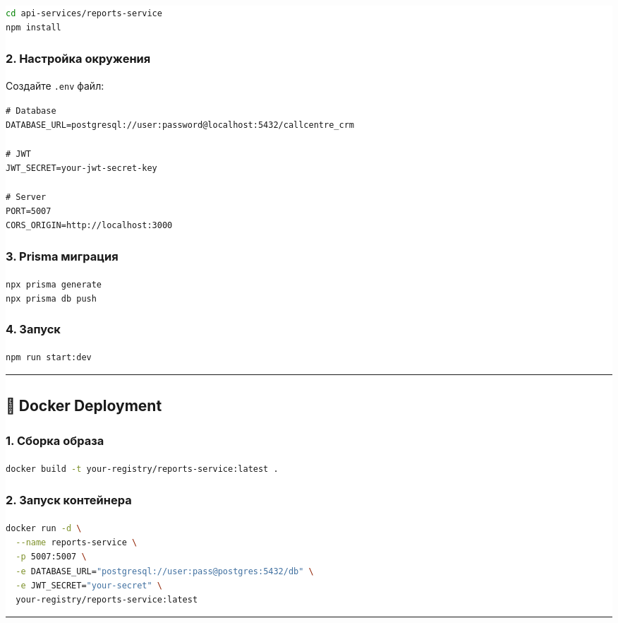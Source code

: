 ```bash
cd api-services/reports-service
npm install
```

### 2. Настройка окружения

Создайте `.env` файл:

```env
# Database
DATABASE_URL=postgresql://user:password@localhost:5432/callcentre_crm

# JWT
JWT_SECRET=your-jwt-secret-key

# Server
PORT=5007
CORS_ORIGIN=http://localhost:3000
```

### 3. Prisma миграция

```bash
npx prisma generate
npx prisma db push
```

### 4. Запуск

```bash
npm run start:dev
```

---

## 🐳 Docker Deployment

### 1. Сборка образа

```bash
docker build -t your-registry/reports-service:latest .
```

### 2. Запуск контейнера

```bash
docker run -d \
  --name reports-service \
  -p 5007:5007 \
  -e DATABASE_URL="postgresql://user:pass@postgres:5432/db" \
  -e JWT_SECRET="your-secret" \
  your-registry/reports-service:latest
```

---